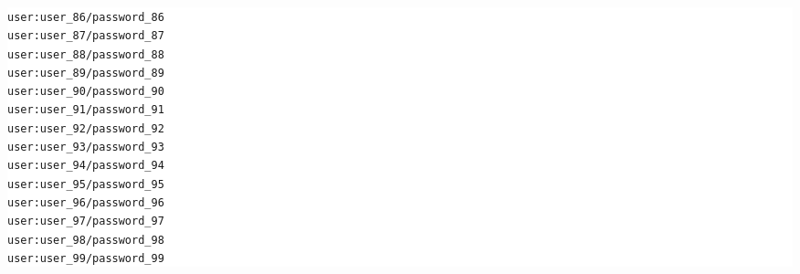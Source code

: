 ```
user:user_86/password_86
user:user_87/password_87
user:user_88/password_88
user:user_89/password_89
user:user_90/password_90
user:user_91/password_91
user:user_92/password_92
user:user_93/password_93
user:user_94/password_94
user:user_95/password_95
user:user_96/password_96
user:user_97/password_97
user:user_98/password_98
user:user_99/password_99
```